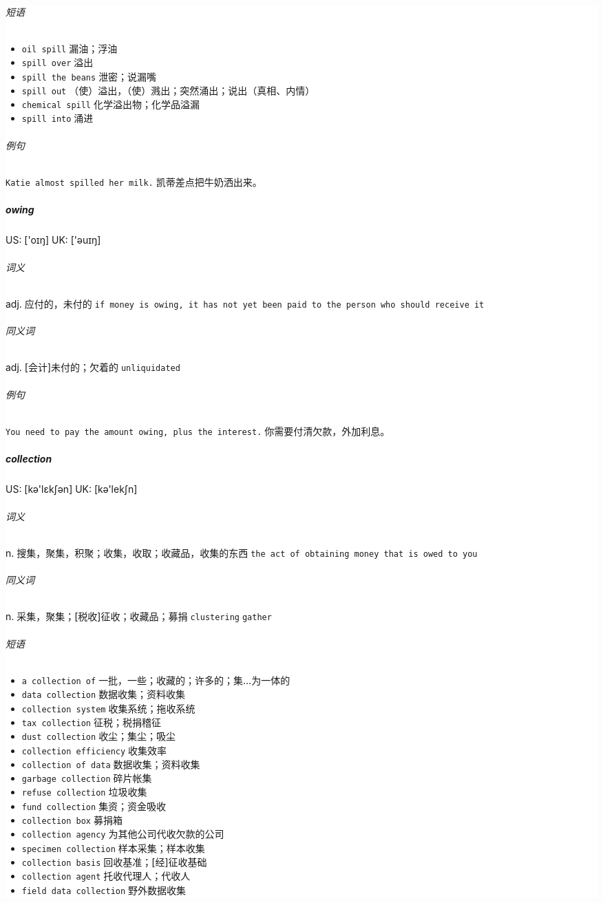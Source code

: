 
###### 短语

- `oil spill` 漏油；浮油
- `spill over` 溢出
- `spill the beans` 泄密；说漏嘴
- `spill out` （使）溢出，（使）溅出；突然涌出；说出（真相、内情）
- `chemical spill` 化学溢出物；化学品溢漏
- `spill into` 涌进

###### 例句

`Katie almost spilled her milk.`
凯蒂差点把牛奶洒出来。


##### owing

US: ['oɪŋ]
UK: ['əuɪŋ]

###### 词义

adj. 应付的，未付的
`if money is owing, it has not yet been paid to the person who should receive it`

###### 同义词

adj. [会计]未付的；欠着的
`unliquidated`


###### 例句

`You need to pay the amount owing, plus the interest.`
你需要付清欠款，外加利息。


##### collection

US: [kə'lɛkʃən]
UK: [kə'lekʃn]

###### 词义

n. 搜集，聚集，积聚；收集，收取；收藏品，收集的东西
`the act of obtaining money that is owed to you`

###### 同义词

n. 采集，聚集；[税收]征收；收藏品；募捐
`clustering` `gather`


###### 短语

- `a collection of` 一批，一些；收藏的；许多的；集…为一体的
- `data collection` 数据收集；资料收集
- `collection system` 收集系统；拖收系统
- `tax collection` 征税；税捐稽征
- `dust collection` 收尘；集尘；吸尘
- `collection efficiency` 收集效率
- `collection of data` 数据收集；资料收集
- `garbage collection` 碎片帐集
- `refuse collection` 垃圾收集
- `fund collection` 集资；资金吸收
- `collection box` 募捐箱
- `collection agency` 为其他公司代收欠款的公司
- `specimen collection` 样本采集；样本收集
- `collection basis` 回收基准；[经]征收基础
- `collection agent` 托收代理人；代收人
- `field data collection` 野外数据收集